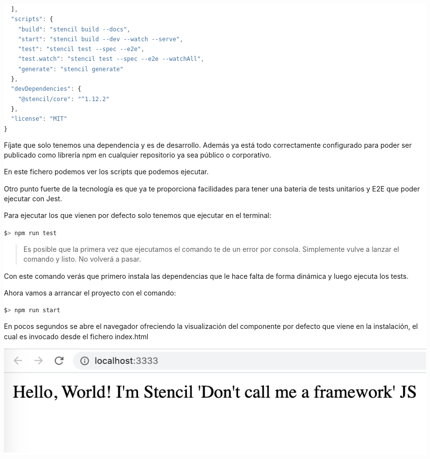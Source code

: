 ```javascript
  ],
  "scripts": {
    "build": "stencil build --docs",
    "start": "stencil build --dev --watch --serve",
    "test": "stencil test --spec --e2e",
    "test.watch": "stencil test --spec --e2e --watchAll",
    "generate": "stencil generate"
  },
  "devDependencies": {
    "@stencil/core": "^1.12.2"
  },
  "license": "MIT"
}
```
Fíjate que solo tenemos una dependencia y es de desarrollo. Además ya está todo correctamente configurado para poder ser publicado como librería npm en cualquier repositorio ya sea público o corporativo.

En este fichero podemos ver los scripts que podemos ejecutar.

Otro punto fuerte de la tecnología es que ya te proporciona facilidades para tener una bateria de tests unitarios y E2E que poder ejecutar con Jest.

Para ejecutar los que vienen por defecto solo tenemos que ejecutar en el terminal:

```bash
$> npm run test
```
> Es posible que la primera vez que ejecutamos el comando te de un error por consola. Simplemente vulve a lanzar el comando y listo. No volverá a pasar.

Con este comando verás que primero instala las dependencias que le hace falta de forma dinámica y luego ejecuta los tests.

Ahora vamos a arrancar el proyecto con el comando:

```bash
$> npm run start
```
En pocos segundos se abre el navegador ofreciendo la visualización del componente por defecto que viene en la instalación, el cual es invocado desde el fichero index.html

![Navegador mostrando componente inicial](./assets/start.png)
